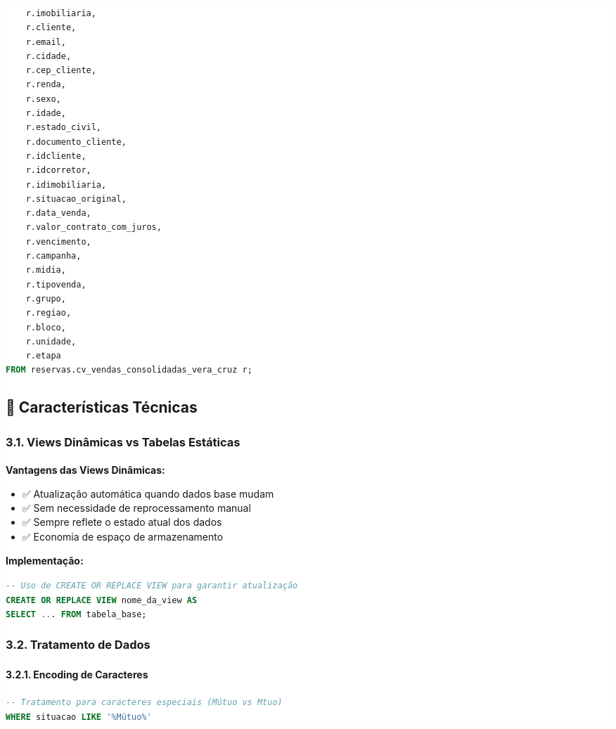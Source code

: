 ```sql
    r.imobiliaria,
    r.cliente,
    r.email,
    r.cidade,
    r.cep_cliente,
    r.renda,
    r.sexo,
    r.idade,
    r.estado_civil,
    r.documento_cliente,
    r.idcliente,
    r.idcorretor,
    r.idimobiliaria,
    r.situacao_original,
    r.data_venda,
    r.valor_contrato_com_juros,
    r.vencimento,
    r.campanha,
    r.midia,
    r.tipovenda,
    r.grupo,
    r.regiao,
    r.bloco,
    r.unidade,
    r.etapa
FROM reservas.cv_vendas_consolidadas_vera_cruz r;
```

## 🔧 Características Técnicas

### 3.1. Views Dinâmicas vs Tabelas Estáticas

**Vantagens das Views Dinâmicas:**
- ✅ Atualização automática quando dados base mudam
- ✅ Sem necessidade de reprocessamento manual
- ✅ Sempre reflete o estado atual dos dados
- ✅ Economia de espaço de armazenamento

**Implementação:**
```sql
-- Uso de CREATE OR REPLACE VIEW para garantir atualização
CREATE OR REPLACE VIEW nome_da_view AS
SELECT ... FROM tabela_base;
```

### 3.2. Tratamento de Dados

#### 3.2.1. Encoding de Caracteres
```sql
-- Tratamento para caracteres especiais (Mútuo vs Mtuo)
WHERE situacao LIKE '%Mútuo%'
```
